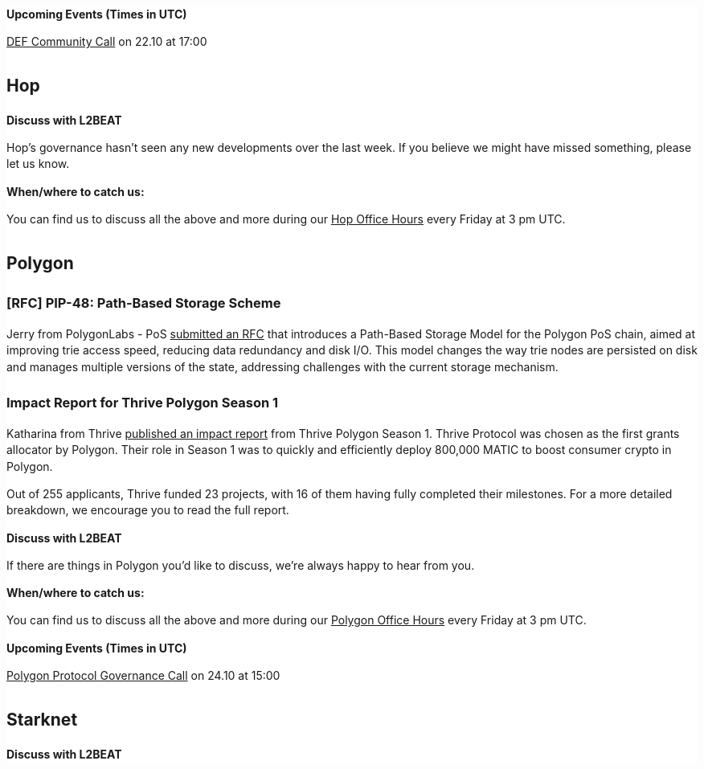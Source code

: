 **Upcoming Events (Times in UTC)**

[DEF Community Call](meet.google.com/kjb-tgss-skw) on 22.10 at 17:00


## **Hop**

**Discuss with L2BEAT**

Hop’s governance hasn’t seen any new developments over the last week. If you believe we might have missed something, please let us know.

**When/where to catch us:**

You can find us to discuss all the above and more during our [Hop Office Hours](http://meet.google.com/twm-jafw-esn) every Friday at 3 pm UTC.


## **Polygon**


### **[RFC] PIP-48: Path-Based Storage Scheme**

Jerry from PolygonLabs - PoS [submitted an RFC](https://forum.polygon.technology/t/pip-48-path-based-storage-scheme/19917) that introduces a Path-Based Storage Model for the Polygon PoS chain, aimed at improving trie access speed, reducing data redundancy and disk I/O. This model changes the way trie nodes are persisted on disk and manages multiple versions of the state, addressing challenges with the current storage mechanism.


### **Impact Report for Thrive Polygon Season 1**

Katharina from Thrive [published an impact report](https://forum.polygon.technology/t/impact-report-for-thrive-polygon-season-1/19908) from Thrive Polygon Season 1. Thrive Protocol was chosen as the first grants allocator by Polygon. Their role in Season 1 was to quickly and efficiently deploy 800,000 MATIC to boost consumer crypto in Polygon.

Out of 255 applicants, Thrive funded 23 projects, with 16 of them having fully completed their milestones. For a more detailed breakdown, we encourage you to read the full report.

**Discuss with L2BEAT**

If there are things in Polygon you’d like to discuss, we’re always happy to hear from you.

**When/where to catch us:**

You can find us to discuss all the above and more during our [Polygon Office Hours](meet.google.com/avz-chuc-ksa) every Friday at 3 pm UTC.

**Upcoming Events (Times in UTC)**

[Polygon Protocol Governance Call](meet.google.com/kez-vsmk-kng) on 24.10 at 15:00


## **Starknet**

**Discuss with L2BEAT**
